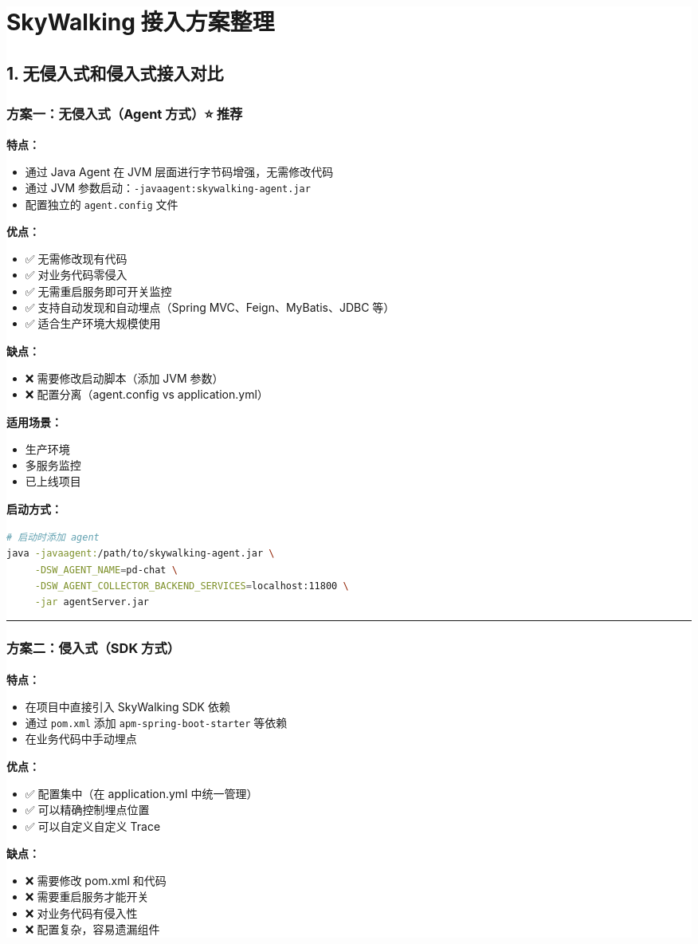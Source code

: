
# SkyWalking 接入方案整理

## 1. 无侵入式和侵入式接入对比

### 方案一：无侵入式（Agent 方式）⭐ **推荐**

**特点：**
- 通过 Java Agent 在 JVM 层面进行字节码增强，无需修改代码
- 通过 JVM 参数启动：`-javaagent:skywalking-agent.jar`
- 配置独立的 `agent.config` 文件

**优点：**
- ✅ 无需修改现有代码
- ✅ 对业务代码零侵入
- ✅ 无需重启服务即可开关监控
- ✅ 支持自动发现和自动埋点（Spring MVC、Feign、MyBatis、JDBC 等）
- ✅ 适合生产环境大规模使用

**缺点：**
- ❌ 需要修改启动脚本（添加 JVM 参数）
- ❌ 配置分离（agent.config vs application.yml）

**适用场景：**
- 生产环境
- 多服务监控
- 已上线项目

**启动方式：**
```bash
# 启动时添加 agent
java -javaagent:/path/to/skywalking-agent.jar \
     -DSW_AGENT_NAME=pd-chat \
     -DSW_AGENT_COLLECTOR_BACKEND_SERVICES=localhost:11800 \
     -jar agentServer.jar
```

---

### 方案二：侵入式（SDK 方式）

**特点：**
- 在项目中直接引入 SkyWalking SDK 依赖
- 通过 `pom.xml` 添加 `apm-spring-boot-starter` 等依赖
- 在业务代码中手动埋点

**优点：**
- ✅ 配置集中（在 application.yml 中统一管理）
- ✅ 可以精确控制埋点位置
- ✅ 可以自定义自定义 Trace

**缺点：**
- ❌ 需要修改 pom.xml 和代码
- ❌ 需要重启服务才能开关
- ❌ 对业务代码有侵入性
- ❌ 配置复杂，容易遗漏组件
